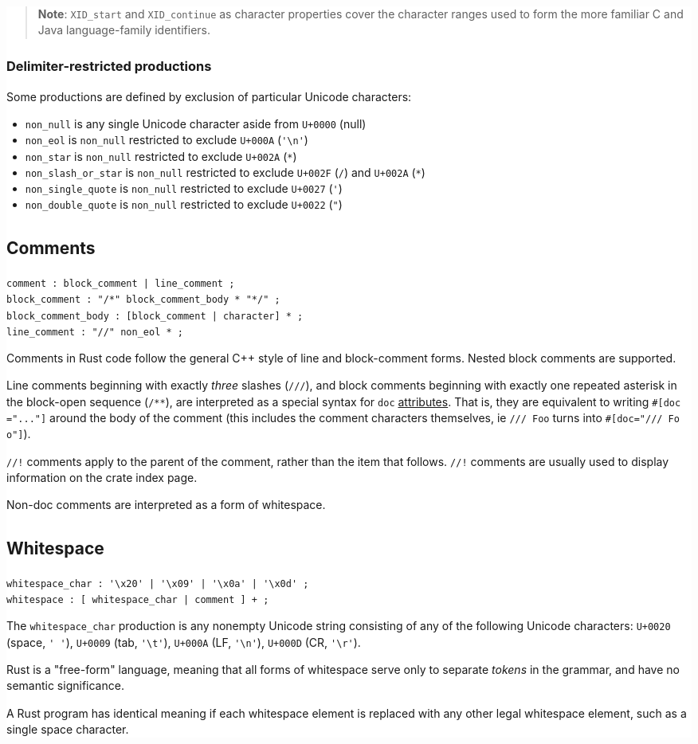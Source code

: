 > **Note**: `XID_start` and `XID_continue` as character properties cover the
> character ranges used to form the more familiar C and Java language-family
> identifiers.

### Delimiter-restricted productions

Some productions are defined by exclusion of particular Unicode characters:

- `non_null` is any single Unicode character aside from `U+0000` (null)
- `non_eol` is `non_null` restricted to exclude `U+000A` (`'\n'`)
- `non_star` is `non_null` restricted to exclude `U+002A` (`*`)
- `non_slash_or_star` is `non_null` restricted to exclude `U+002F` (`/`) and `U+002A` (`*`)
- `non_single_quote` is `non_null` restricted to exclude `U+0027`  (`'`)
- `non_double_quote` is `non_null` restricted to exclude `U+0022` (`"`)

## Comments

```{.ebnf .gram}
comment : block_comment | line_comment ;
block_comment : "/*" block_comment_body * "*/" ;
block_comment_body : [block_comment | character] * ;
line_comment : "//" non_eol * ;
```

Comments in Rust code follow the general C++ style of line and block-comment
forms. Nested block comments are supported.

Line comments beginning with exactly _three_ slashes (`///`), and block
comments beginning with exactly one repeated asterisk in the block-open
sequence (`/**`), are interpreted as a special syntax for `doc`
[attributes](#attributes). That is, they are equivalent to writing
`#[doc="..."]` around the body of the comment (this includes the comment
characters themselves, ie `/// Foo` turns into `#[doc="/// Foo"]`).

`//!` comments apply to the parent of the comment, rather than the item that
follows. `//!` comments are usually used to display information on the crate
index page.

Non-doc comments are interpreted as a form of whitespace.

## Whitespace

```{.ebnf .gram}
whitespace_char : '\x20' | '\x09' | '\x0a' | '\x0d' ;
whitespace : [ whitespace_char | comment ] + ;
```

The `whitespace_char` production is any nonempty Unicode string consisting of
any of the following Unicode characters: `U+0020` (space, `' '`), `U+0009`
(tab, `'\t'`), `U+000A` (LF, `'\n'`), `U+000D` (CR, `'\r'`).

Rust is a "free-form" language, meaning that all forms of whitespace serve only
to separate _tokens_ in the grammar, and have no semantic significance.

A Rust program has identical meaning if each whitespace element is replaced
with any other legal whitespace element, such as a single space character.


[guide]: guide.html
[standard]: std/index.html
[^inputformat]: Substitute definitions for the special Unicode productions are
[^cratesourcefile]: A crate is somewhat analogous to an *assembly* in the